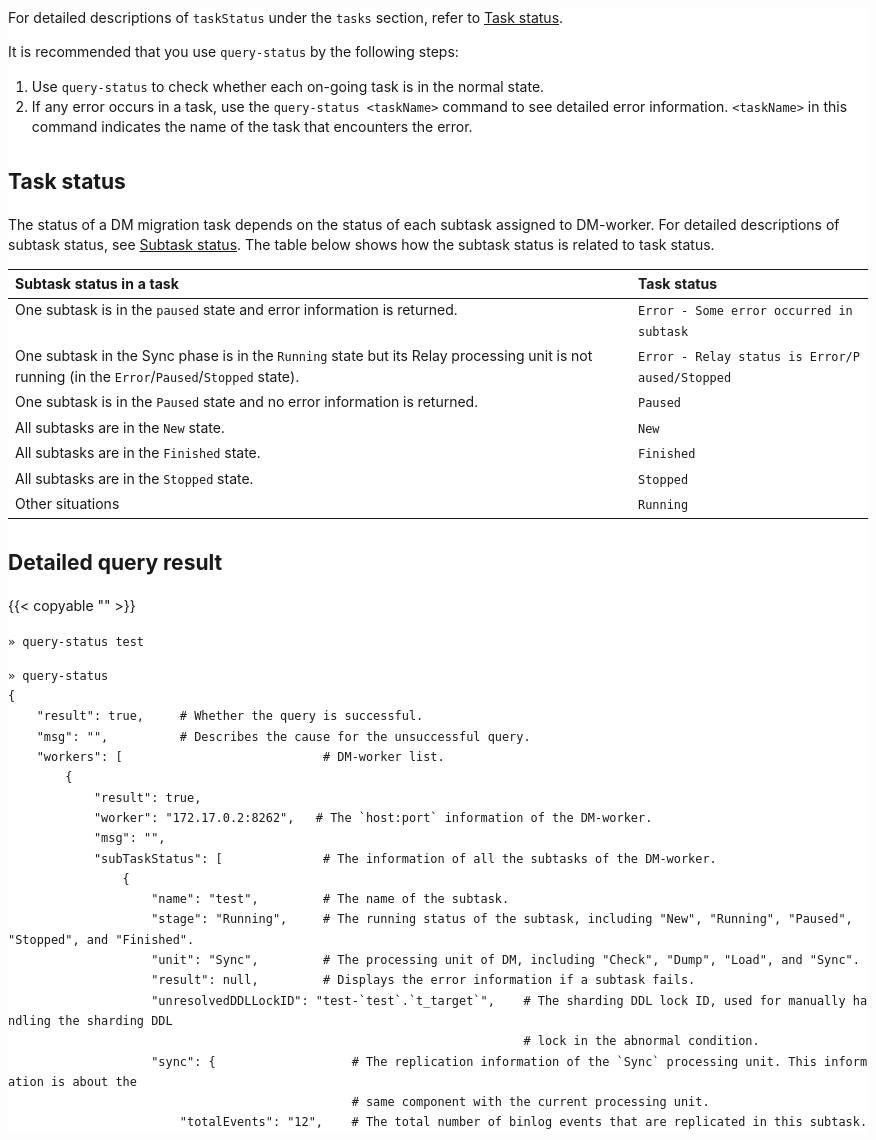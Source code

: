 For detailed descriptions of `taskStatus` under the `tasks` section, refer to [Task status](#task-status).

It is recommended that you use `query-status` by the following steps:

1. Use `query-status` to check whether each on-going task is in the normal state.
2. If any error occurs in a task, use the `query-status <taskName>` command to see detailed error information. `<taskName>` in this command indicates the name of the task that encounters the error.

## Task status

The status of a DM migration task depends on the status of each subtask assigned to DM-worker. For detailed descriptions of subtask status, see [Subtask status](#subtask-status). The table below shows how the subtask status is related to task status.

|  Subtask status in a task | Task status |
| :--- | :--- |
| One subtask is in the `paused` state and error information is returned. | `Error - Some error occurred in subtask` |
| One subtask in the Sync phase is in the `Running` state but its Relay processing unit is not running (in the `Error`/`Paused`/`Stopped` state). | `Error - Relay status is Error/Paused/Stopped` |
| One subtask is in the `Paused` state and no error information is returned. | `Paused` |
| All subtasks are in the `New` state. | `New` |
| All subtasks are in the `Finished` state. | `Finished` |
| All subtasks are in the `Stopped` state. | `Stopped` |
| Other situations | `Running` |

## Detailed query result

{{< copyable "" >}}

```bash
» query-status test
```

```
» query-status
{
    "result": true,     # Whether the query is successful.
    "msg": "",          # Describes the cause for the unsuccessful query.
    "workers": [                            # DM-worker list.
        {
            "result": true,
            "worker": "172.17.0.2:8262",   # The `host:port` information of the DM-worker.
            "msg": "",
            "subTaskStatus": [              # The information of all the subtasks of the DM-worker.
                {
                    "name": "test",         # The name of the subtask.
                    "stage": "Running",     # The running status of the subtask, including "New", "Running", "Paused", "Stopped", and "Finished".
                    "unit": "Sync",         # The processing unit of DM, including "Check", "Dump", "Load", and "Sync".
                    "result": null,         # Displays the error information if a subtask fails.
                    "unresolvedDDLLockID": "test-`test`.`t_target`",    # The sharding DDL lock ID, used for manually handling the sharding DDL
                                                                        # lock in the abnormal condition.
                    "sync": {                   # The replication information of the `Sync` processing unit. This information is about the
                                                # same component with the current processing unit.
                        "totalEvents": "12",    # The total number of binlog events that are replicated in this subtask.
```